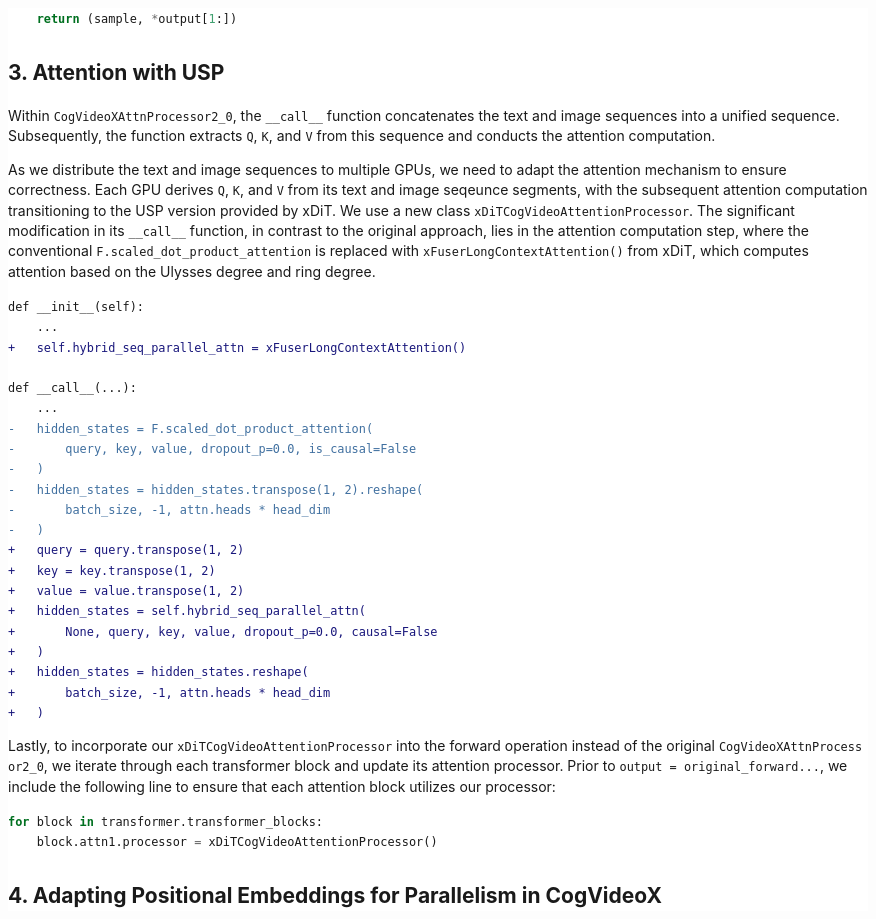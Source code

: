 ```python
    return (sample, *output[1:])
```


## 3. Attention with USP

Within `CogVideoXAttnProcessor2_0`, the `__call__` function concatenates the text and image sequences into a unified sequence. Subsequently, the function extracts `Q`, `K`, and `V` from this sequence and conducts the attention computation.

As we distribute the text and image sequences to multiple GPUs, we need to adapt the attention mechanism to ensure correctness. Each GPU derives `Q`, `K`, and `V` from its text and image seqeunce segments, with the subsequent attention computation transitioning to the USP version provided by xDiT. We use a new class `xDiTCogVideoAttentionProcessor`. The significant modification in its `__call__` function, in contrast to the original approach, lies in the attention computation step, where the conventional `F.scaled_dot_product_attention` is replaced with `xFuserLongContextAttention()` from xDiT, which computes attention based on the Ulysses degree and ring degree.

```diff
def __init__(self):
    ...
+   self.hybrid_seq_parallel_attn = xFuserLongContextAttention()

def __call__(...):
    ...
-   hidden_states = F.scaled_dot_product_attention(
-       query, key, value, dropout_p=0.0, is_causal=False
-   )
-   hidden_states = hidden_states.transpose(1, 2).reshape(
-       batch_size, -1, attn.heads * head_dim
-   )
+   query = query.transpose(1, 2)
+   key = key.transpose(1, 2)
+   value = value.transpose(1, 2)
+   hidden_states = self.hybrid_seq_parallel_attn(
+       None, query, key, value, dropout_p=0.0, causal=False
+   )
+   hidden_states = hidden_states.reshape(
+       batch_size, -1, attn.heads * head_dim
+   )
```

Lastly, to incorporate our `xDiTCogVideoAttentionProcessor` into the forward operation instead of the original `CogVideoXAttnProcessor2_0`, we iterate through each transformer block and update its attention processor. Prior to `output = original_forward...`, we include the following line to ensure that each attention block utilizes our processor:

```python
for block in transformer.transformer_blocks:
    block.attn1.processor = xDiTCogVideoAttentionProcessor()
```

## 4. Adapting Positional Embeddings for Parallelism in CogVideoX
